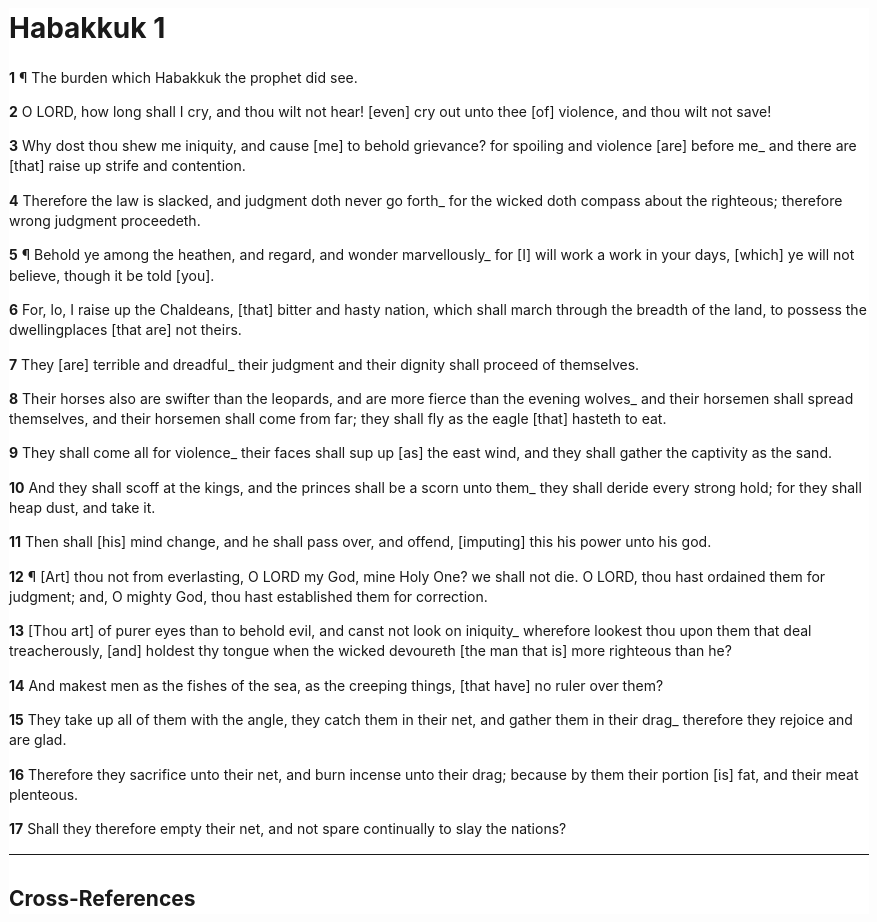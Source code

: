# Habakkuk 1

**1** ¶ The burden which Habakkuk the prophet did see.

**2** O LORD, how long shall I cry, and thou wilt not hear! [even] cry out unto thee [of] violence, and thou wilt not save!

**3** Why dost thou shew me iniquity, and cause [me] to behold grievance? for spoiling and violence [are] before me_ and there are [that] raise up strife and contention.

**4** Therefore the law is slacked, and judgment doth never go forth_ for the wicked doth compass about the righteous; therefore wrong judgment proceedeth.

**5** ¶ Behold ye among the heathen, and regard, and wonder marvellously_ for [I] will work a work in your days, [which] ye will not believe, though it be told [you].

**6** For, lo, I raise up the Chaldeans, [that] bitter and hasty nation, which shall march through the breadth of the land, to possess the dwellingplaces [that are] not theirs.

**7** They [are] terrible and dreadful_ their judgment and their dignity shall proceed of themselves.

**8** Their horses also are swifter than the leopards, and are more fierce than the evening wolves_ and their horsemen shall spread themselves, and their horsemen shall come from far; they shall fly as the eagle [that] hasteth to eat.

**9** They shall come all for violence_ their faces shall sup up [as] the east wind, and they shall gather the captivity as the sand.

**10** And they shall scoff at the kings, and the princes shall be a scorn unto them_ they shall deride every strong hold; for they shall heap dust, and take it.

**11** Then shall [his] mind change, and he shall pass over, and offend, [imputing] this his power unto his god.

**12** ¶ [Art] thou not from everlasting, O LORD my God, mine Holy One? we shall not die. O LORD, thou hast ordained them for judgment; and, O mighty God, thou hast established them for correction.

**13** [Thou art] of purer eyes than to behold evil, and canst not look on iniquity_ wherefore lookest thou upon them that deal treacherously, [and] holdest thy tongue when the wicked devoureth [the man that is] more righteous than he?

**14** And makest men as the fishes of the sea, as the creeping things, [that have] no ruler over them?

**15** They take up all of them with the angle, they catch them in their net, and gather them in their drag_ therefore they rejoice and are glad.

**16** Therefore they sacrifice unto their net, and burn incense unto their drag; because by them their portion [is] fat, and their meat plenteous.

**17** Shall they therefore empty their net, and not spare continually to slay the nations?

---

## Cross-References
